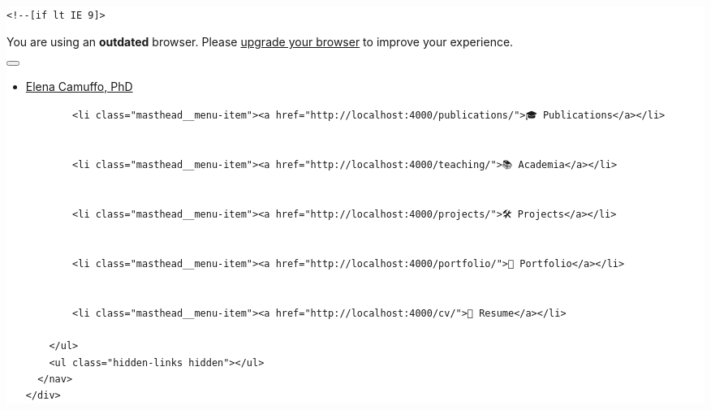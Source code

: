 

<script src="https://cdnjs.cloudflare.com/polyfill/v3/polyfill.min.js?features=es6"></script>
<script id="MathJax-script" async src="https://cdn.jsdelivr.net/npm/mathjax@3/es5/tex-mml-chtml.js"></script>



  </head>

  <body>

    <!--[if lt IE 9]>
<div class="notice--danger align-center" style="margin: 0;">You are using an <strong>outdated</strong> browser. Please <a href="http://browsehappy.com/">upgrade your browser</a> to improve your experience.</div>
<![endif]-->
    

<div class="masthead">
  <div class="masthead__inner-wrap">
    <div class="masthead__menu">
      <nav id="site-nav" class="greedy-nav">
        <button><div class="navicon"></div></button>
        <ul class="visible-links">
          <li class="masthead__menu-item masthead__menu-item--lg"><a href="http://localhost:4000/">Elena Camuffo, PhD</a></li>
          
            
            <li class="masthead__menu-item"><a href="http://localhost:4000/publications/">🎓 Publications</a></li>
          
            
            <li class="masthead__menu-item"><a href="http://localhost:4000/teaching/">📚 Academia</a></li>
          
            
            <li class="masthead__menu-item"><a href="http://localhost:4000/projects/">🛠️ Projects</a></li>
          
            
            <li class="masthead__menu-item"><a href="http://localhost:4000/portfolio/">🎨 Portfolio</a></li>
          
            
            <li class="masthead__menu-item"><a href="http://localhost:4000/cv/">📄 Resume</a></li>
          
        </ul>
        <ul class="hidden-links hidden"></ul>
      </nav>
    </div>
  </div>
</div>

    





<div id="main" role="main">
  


  <div class="sidebar sticky">
  


